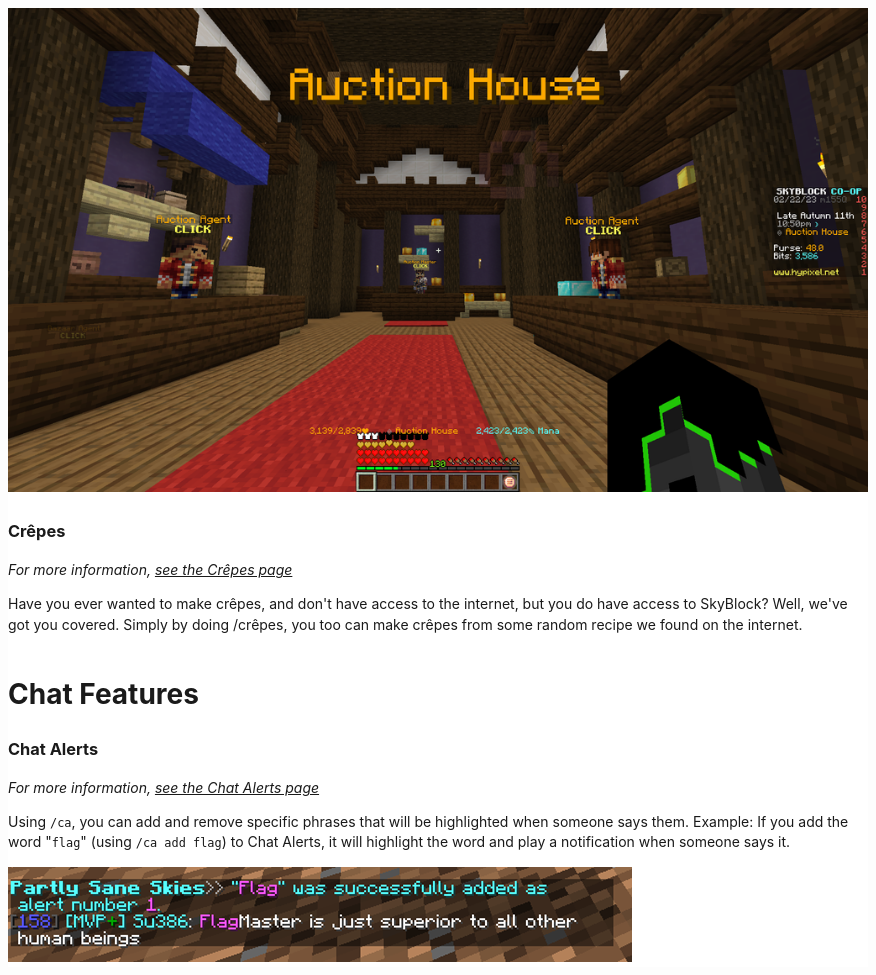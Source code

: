 ![Location Banner](/docs/images/location_banner.png)

### Crêpes

*For more information, [see the Crêpes page](general/crêpes.md)*

Have you ever wanted to make crêpes, and don't have access to the internet, but you do have access to SkyBlock? 
Well, we've got you covered.
Simply by doing /crêpes, you too can make crêpes from some random recipe we found on the internet.

# Chat Features

### Chat Alerts

*For more information, [see the Chat Alerts page](chat/chat_alerts.md)*

Using ``/ca``, you can add and remove specific phrases that will be highlighted when someone says them. Example: If you
add the word "``flag``" (using ``/ca add flag``) to Chat Alerts, it will highlight the word and play a notification when
someone says it.

![Chat Alerts](/docs/images/chat_alerts.png)
